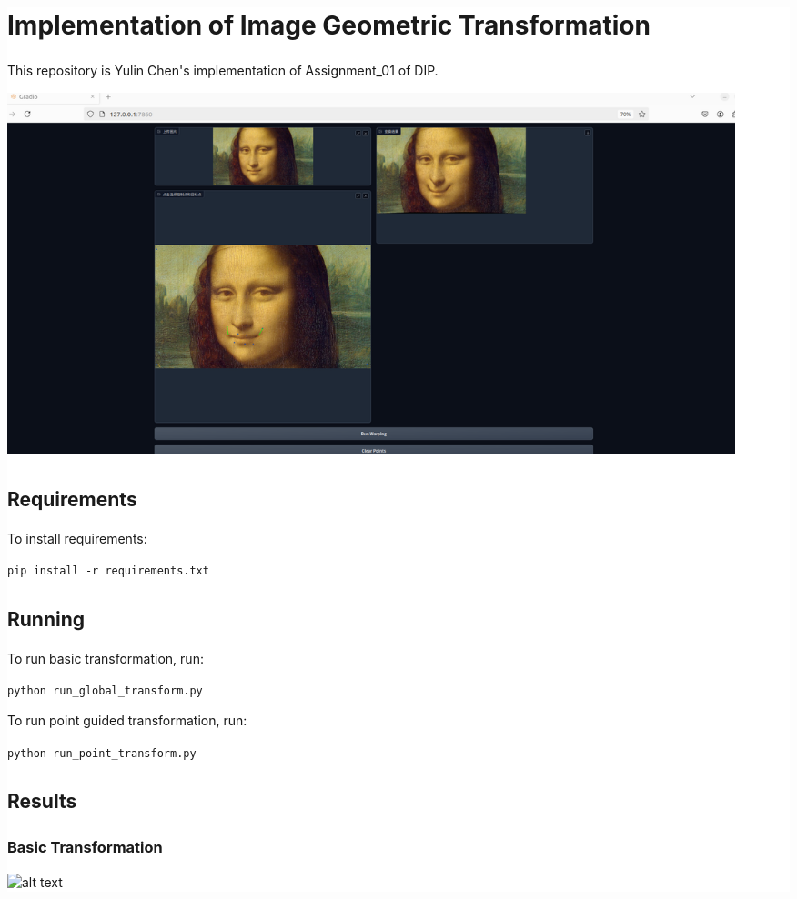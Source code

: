 # Implementation of Image Geometric Transformation

This repository is Yulin Chen's implementation of Assignment_01 of DIP. 

<img src="pics/teaser.png" alt="alt text" width="800">

## Requirements

To install requirements:

```setup
pip install -r requirements.txt
```

## Running

To run basic transformation, run:

```basic
python run_global_transform.py
```

To run point guided transformation, run:

```point
python run_point_transform.py
```

## Results

### Basic Transformation
<img src="pics/global_demo.gif" alt="alt text" width="800">

